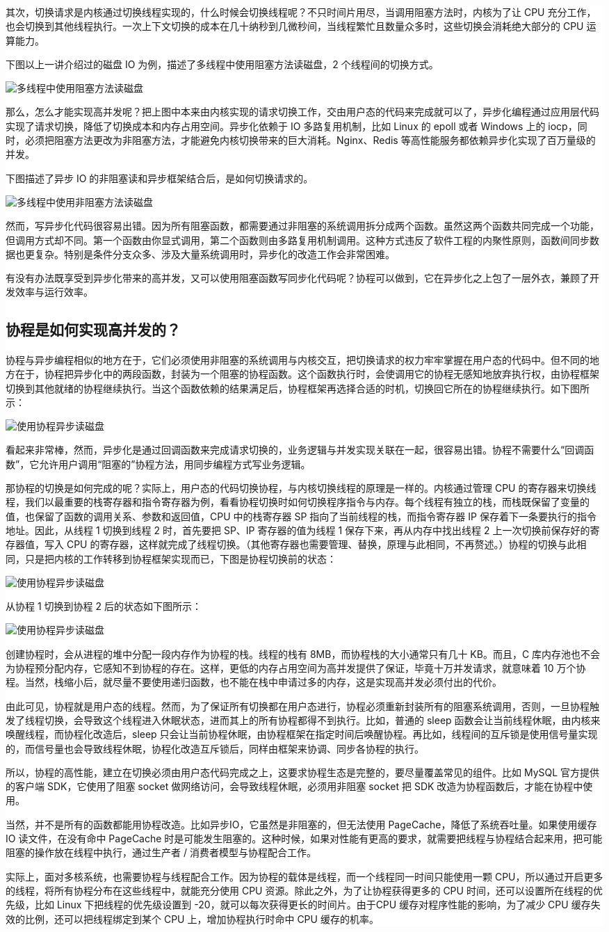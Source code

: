 其次，切换请求是内核通过切换线程实现的，什么时候会切换线程呢？不只时间片用尽，当调用阻塞方法时，内核为了让 CPU 充分工作，也会切换到其他线程执行。一次上下文切换的成本在几十纳秒到几微秒间，当线程繁忙且数量众多时，这些切换会消耗绝大部分的 CPU 运算能力。

下图以上一讲介绍过的磁盘 IO 为例，描述了多线程中使用阻塞方法读磁盘，2 个线程间的切换方式。


![多线程中使用阻塞方法读磁盘](@/assets/images/blocking.png)

那么，怎么才能实现高并发呢？把上图中本来由内核实现的请求切换工作，交由用户态的代码来完成就可以了，异步化编程通过应用层代码实现了请求切换，降低了切换成本和内存占用空间。异步化依赖于 IO 多路复用机制，比如 Linux 的 epoll 或者 Windows 上的 iocp，同时，必须把阻塞方法更改为非阻塞方法，才能避免内核切换带来的巨大消耗。Nginx、Redis 等高性能服务都依赖异步化实现了百万量级的并发。

下图描述了异步 IO 的非阻塞读和异步框架结合后，是如何切换请求的。

![多线程中使用非阻塞方法读磁盘](@/assets/images/non-blocking.png)

然而，写异步化代码很容易出错。因为所有阻塞函数，都需要通过非阻塞的系统调用拆分成两个函数。虽然这两个函数共同完成一个功能，但调用方式却不同。第一个函数由你显式调用，第二个函数则由多路复用机制调用。这种方式违反了软件工程的内聚性原则，函数间同步数据也更复杂。特别是条件分支众多、涉及大量系统调用时，异步化的改造工作会非常困难。

有没有办法既享受到异步化带来的高并发，又可以使用阻塞函数写同步化代码呢？协程可以做到，它在异步化之上包了一层外衣，兼顾了开发效率与运行效率。

## 协程是如何实现高并发的？
协程与异步编程相似的地方在于，它们必须使用非阻塞的系统调用与内核交互，把切换请求的权力牢牢掌握在用户态的代码中。但不同的地方在于，协程把异步化中的两段函数，封装为一个阻塞的协程函数。这个函数执行时，会使调用它的协程无感知地放弃执行权，由协程框架切换到其他就绪的协程继续执行。当这个函数依赖的结果满足后，协程框架再选择合适的时机，切换回它所在的协程继续执行。如下图所示：

![使用协程异步读磁盘](@/assets/images/coroutines.png)

看起来非常棒，然而，异步化是通过回调函数来完成请求切换的，业务逻辑与并发实现关联在一起，很容易出错。协程不需要什么“回调函数”，它允许用户调用“阻塞的”协程方法，用同步编程方式写业务逻辑。

那协程的切换是如何完成的呢？实际上，用户态的代码切换协程，与内核切换线程的原理是一样的。内核通过管理 CPU 的寄存器来切换线程，我们以最重要的栈寄存器和指令寄存器为例，看看协程切换时如何切换程序指令与内存。每个线程有独立的栈，而栈既保留了变量的值，也保留了函数的调用关系、参数和返回值，CPU 中的栈寄存器 SP 指向了当前线程的栈，而指令寄存器 IP 保存着下一条要执行的指令地址。因此，从线程 1 切换到线程 2 时，首先要把 SP、IP 寄存器的值为线程 1 保存下来，再从内存中找出线程 2 上一次切换前保存好的寄存器值，写入 CPU 的寄存器，这样就完成了线程切换。（其他寄存器也需要管理、替换，原理与此相同，不再赘述。）协程的切换与此相同，只是把内核的工作转移到协程框架实现而已，下图是协程切换前的状态：

![使用协程异步读磁盘](@/assets/images/coroutines-status.jpeg)

从协程 1 切换到协程 2 后的状态如下图所示：

![使用协程异步读磁盘](@/assets/images/coroutines-switch.jpg)

创建协程时，会从进程的堆中分配一段内存作为协程的栈。线程的栈有 8MB，而协程栈的大小通常只有几十 KB。而且，C 库内存池也不会为协程预分配内存，它感知不到协程的存在。这样，更低的内存占用空间为高并发提供了保证，毕竟十万并发请求，就意味着 10 万个协程。当然，栈缩小后，就尽量不要使用递归函数，也不能在栈中申请过多的内存，这是实现高并发必须付出的代价。

由此可见，协程就是用户态的线程。然而，为了保证所有切换都在用户态进行，协程必须重新封装所有的阻塞系统调用，否则，一旦协程触发了线程切换，会导致这个线程进入休眠状态，进而其上的所有协程都得不到执行。比如，普通的 sleep 函数会让当前线程休眠，由内核来唤醒线程，而协程化改造后，sleep 只会让当前协程休眠，由协程框架在指定时间后唤醒协程。再比如，线程间的互斥锁是使用信号量实现的，而信号量也会导致线程休眠，协程化改造互斥锁后，同样由框架来协调、同步各协程的执行。

所以，协程的高性能，建立在切换必须由用户态代码完成之上，这要求协程生态是完整的，要尽量覆盖常见的组件。比如 MySQL 官方提供的客户端 SDK，它使用了阻塞 socket 做网络访问，会导致线程休眠，必须用非阻塞 socket 把 SDK 改造为协程函数后，才能在协程中使用。

当然，并不是所有的函数都能用协程改造。比如异步IO，它虽然是非阻塞的，但无法使用 PageCache，降低了系统吞吐量。如果使用缓存 IO 读文件，在没有命中 PageCache 时是可能发生阻塞的。这种时候，如果对性能有更高的要求，就需要把线程与协程结合起来用，把可能阻塞的操作放在线程中执行，通过生产者 / 消费者模型与协程配合工作。

实际上，面对多核系统，也需要协程与线程配合工作。因为协程的载体是线程，而一个线程同一时间只能使用一颗 CPU，所以通过开启更多的线程，将所有协程分布在这些线程中，就能充分使用 CPU 资源。除此之外，为了让协程获得更多的 CPU 时间，还可以设置所在线程的优先级，比如 Linux 下把线程的优先级设置到 -20，就可以每次获得更长的时间片。由于CPU 缓存对程序性能的影响，为了减少 CPU 缓存失效的比例，还可以把线程绑定到某个 CPU 上，增加协程执行时命中 CPU 缓存的机率。
